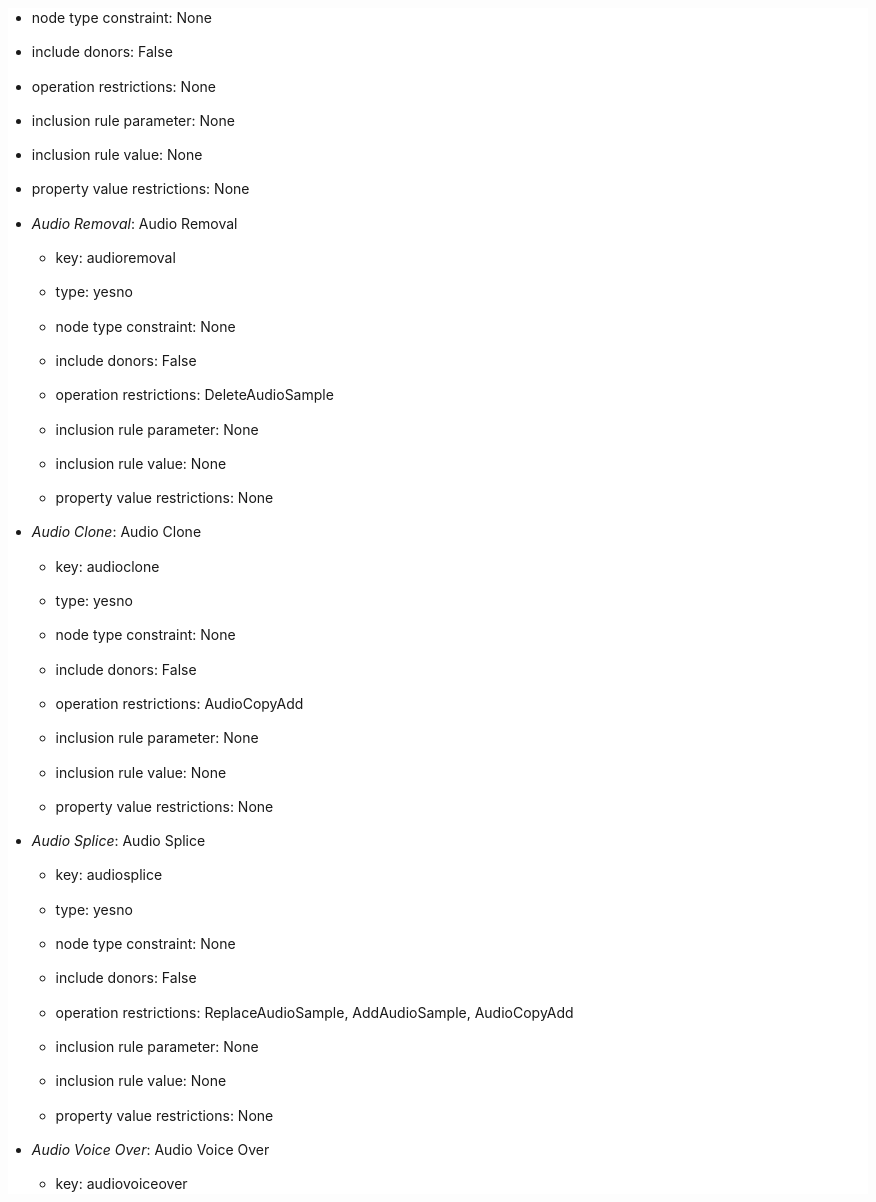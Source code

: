    - node type constraint: None

   - include donors: False

   - operation restrictions: None

   - inclusion rule parameter: None

   - inclusion rule value: None

   - property value restrictions: None
+ *Audio Removal*: Audio Removal

   - key: audioremoval

   - type: yesno

   - node type constraint: None

   - include donors: False

   - operation restrictions: DeleteAudioSample

   - inclusion rule parameter: None

   - inclusion rule value: None

   - property value restrictions: None
+ *Audio Clone*: Audio Clone

   - key: audioclone

   - type: yesno

   - node type constraint: None

   - include donors: False

   - operation restrictions: AudioCopyAdd

   - inclusion rule parameter: None

   - inclusion rule value: None

   - property value restrictions: None
+ *Audio Splice*: Audio Splice

   - key: audiosplice

   - type: yesno

   - node type constraint: None

   - include donors: False

   - operation restrictions: ReplaceAudioSample, AddAudioSample, AudioCopyAdd

   - inclusion rule parameter: None

   - inclusion rule value: None

   - property value restrictions: None
+ *Audio Voice Over*: Audio Voice Over

   - key: audiovoiceover
